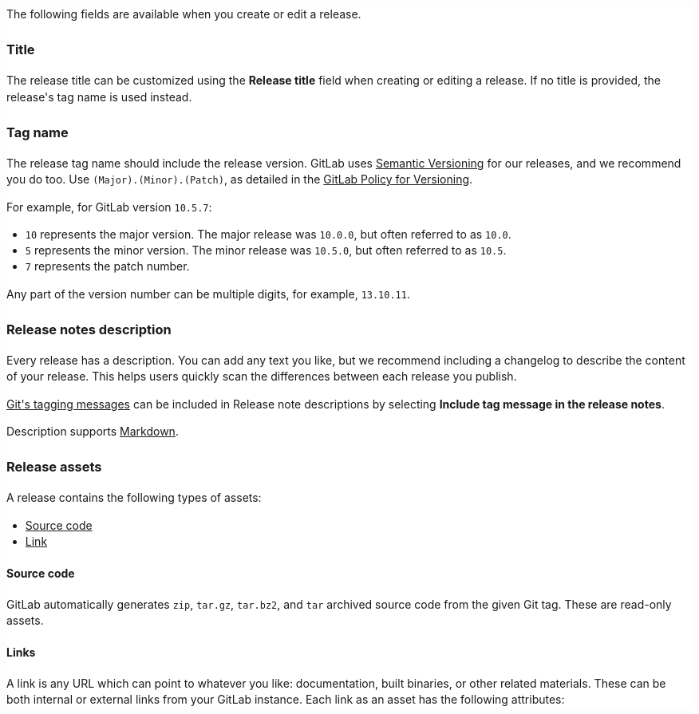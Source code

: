 The following fields are available when you create or edit a release.

### Title

The release title can be customized using the **Release title** field when
creating or editing a release. If no title is provided, the release's tag name
is used instead.

### Tag name

The release tag name should include the release version. GitLab uses [Semantic Versioning](https://semver.org/)
for our releases, and we recommend you do too. Use `(Major).(Minor).(Patch)`, as detailed in the
[GitLab Policy for Versioning](../../../policy/maintenance.md#versioning).

For example, for GitLab version `10.5.7`:

- `10` represents the major version. The major release was `10.0.0`, but often referred to as `10.0`.
- `5` represents the minor version. The minor release was `10.5.0`, but often referred to as `10.5`.
- `7` represents the patch number.

Any part of the version number can be multiple digits, for example, `13.10.11`.

### Release notes description

Every release has a description. You can add any text you like, but we recommend
including a changelog to describe the content of your release. This helps users
quickly scan the differences between each release you publish.

[Git's tagging messages](https://git-scm.com/book/en/v2/Git-Basics-Tagging) can
be included in Release note descriptions by selecting **Include tag message in
the release notes**.

Description supports [Markdown](../../markdown.md).

### Release assets

A release contains the following types of assets:

- [Source code](#source-code)
- [Link](#links)

#### Source code

GitLab automatically generates `zip`, `tar.gz`, `tar.bz2`, and `tar`
archived source code from the given Git tag. These are read-only assets.

#### Links

A link is any URL which can point to whatever you like: documentation, built
binaries, or other related materials. These can be both internal or external
links from your GitLab instance.
Each link as an asset has the following attributes:
